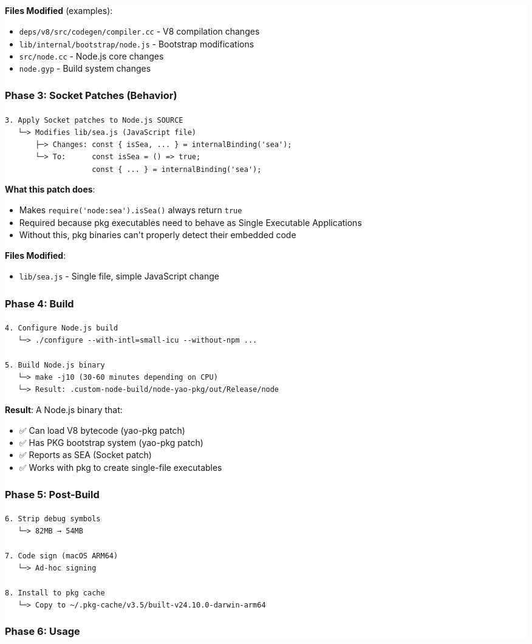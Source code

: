 **Files Modified** (examples):
- `deps/v8/src/codegen/compiler.cc` - V8 compilation changes
- `lib/internal/bootstrap/node.js` - Bootstrap modifications
- `src/node.cc` - Node.js core changes
- `node.gyp` - Build system changes

### Phase 3: Socket Patches (Behavior)

```
3. Apply Socket patches to Node.js SOURCE
   └─> Modifies lib/sea.js (JavaScript file)
       ├─> Changes: const { isSea, ... } = internalBinding('sea');
       └─> To:      const isSea = () => true;
                    const { ... } = internalBinding('sea');
```

**What this patch does**:
- Makes `require('node:sea').isSea()` always return `true`
- Required because pkg executables need to behave as Single Executable Applications
- Without this, pkg binaries can't properly detect their embedded code

**Files Modified**:
- `lib/sea.js` - Single file, simple JavaScript change

### Phase 4: Build

```
4. Configure Node.js build
   └─> ./configure --with-intl=small-icu --without-npm ...

5. Build Node.js binary
   └─> make -j10 (30-60 minutes depending on CPU)
   └─> Result: .custom-node-build/node-yao-pkg/out/Release/node
```

**Result**: A Node.js binary that:
- ✅ Can load V8 bytecode (yao-pkg patch)
- ✅ Has PKG bootstrap system (yao-pkg patch)
- ✅ Reports as SEA (Socket patch)
- ✅ Works with pkg to create single-file executables

### Phase 5: Post-Build

```
6. Strip debug symbols
   └─> 82MB → 54MB

7. Code sign (macOS ARM64)
   └─> Ad-hoc signing

8. Install to pkg cache
   └─> Copy to ~/.pkg-cache/v3.5/built-v24.10.0-darwin-arm64
```

### Phase 6: Usage
